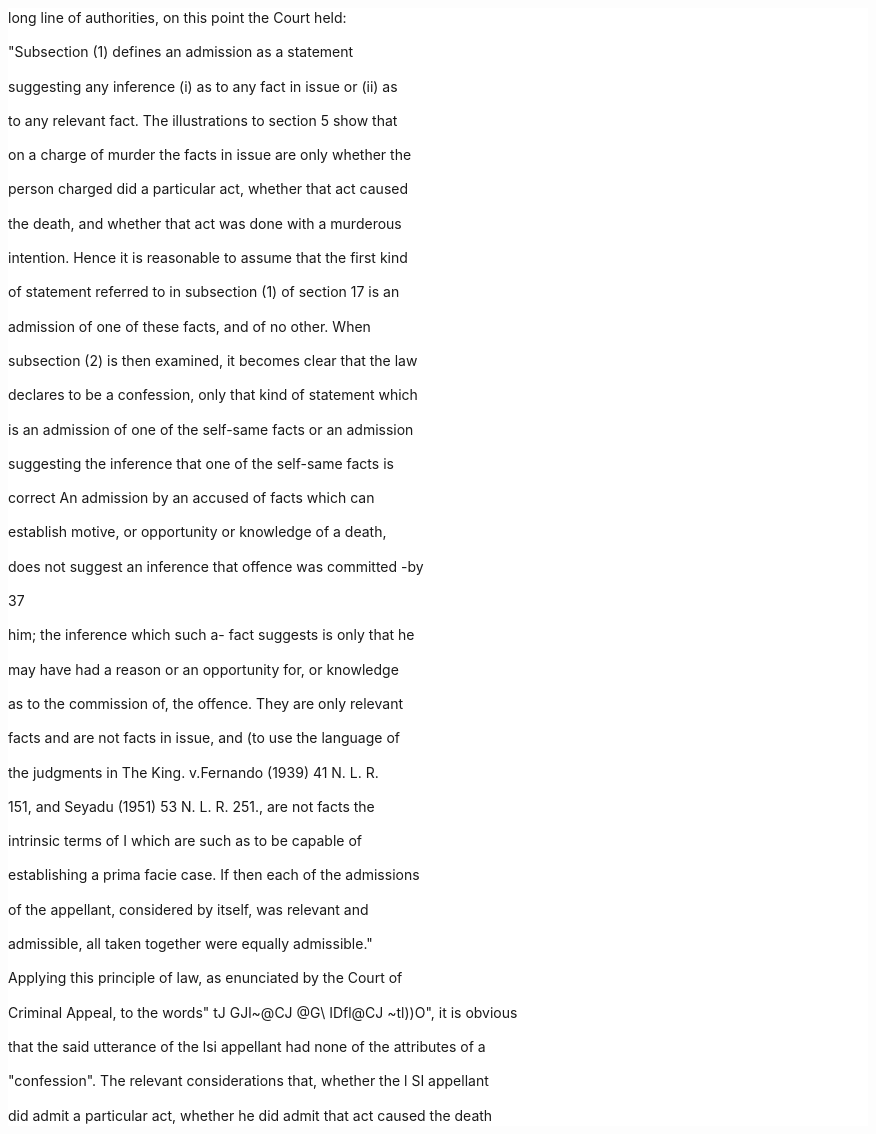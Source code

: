 long line of authorities, on this point the Court held:

"Subsection (1) defines an admission as a statement

suggesting any inference (i) as to any fact in issue or (ii) as

to any relevant fact. The illustrations to section 5 show that

on a charge of murder the facts in issue are only whether the

person charged did a particular act, whether that act caused

the death, and whether that act was done with a murderous

intention. Hence it is reasonable to assume that the first kind

of statement referred to in subsection (1) of section 17 is an

admission of one of these facts, and of no other. When

subsection (2) is then examined, it becomes clear that the law

declares to be a confession, only that kind of statement which

is an admission of one of the self-same facts or an admission

suggesting the inference that one of the self-same facts is

correct An admission by an accused of facts which can

establish motive, or opportunity or knowledge of a death,

does not suggest an inference that offence was committed -by

37

him; the inference which such a- fact suggests is only that he

may have had a reason or an opportunity for, or knowledge

as to the commission of, the offence. They are only relevant

facts and are not facts in issue, and (to use the language of

the judgments in The King. v.Fernando (1939) 41 N. L. R.

151, and Seyadu (1951) 53 N. L. R. 251., are not facts the

intrinsic terms of I which are such as to be capable of

establishing a prima facie case. If then each of the admissions

of the appellant, considered by itself, was relevant and

admissible, all taken together were equally admissible."

Applying this principle of law, as enunciated by the Court of

Criminal Appeal, to the words" tJ GJl~@CJ @G\ IDfl@CJ ~tl))O", it is obvious

that the said utterance of the lsi appellant had none of the attributes of a

"confession". The relevant considerations that, whether the l SI appellant

did admit a particular act, whether he did admit that act caused the death
